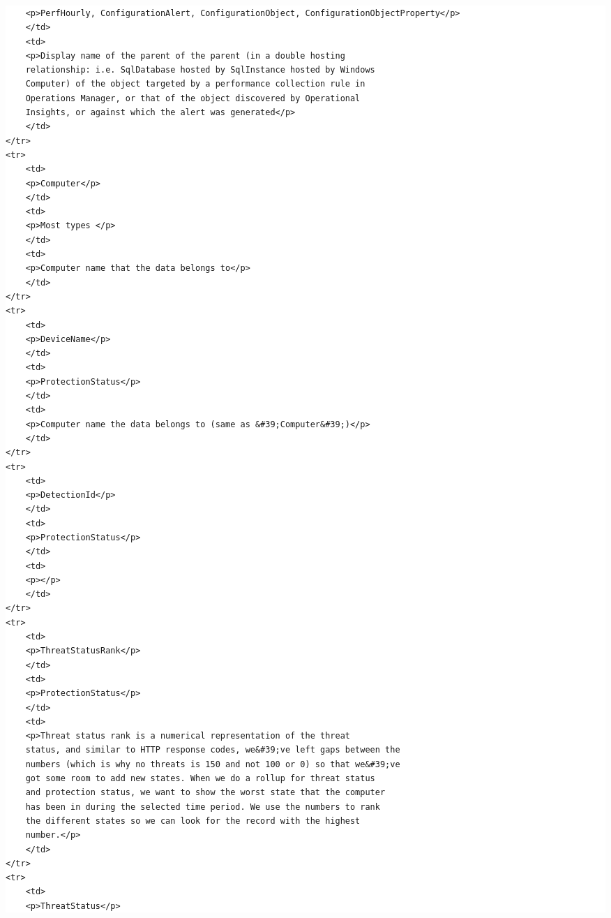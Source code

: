 		<p>PerfHourly, ConfigurationAlert, ConfigurationObject, ConfigurationObjectProperty</p>
		</td>
		<td>
		<p>Display name of the parent of the parent (in a double hosting
		relationship: i.e. SqlDatabase hosted by SqlInstance hosted by Windows
		Computer) of the object targeted by a performance collection rule in
		Operations Manager, or that of the object discovered by Operational
		Insights, or against which the alert was generated</p>
		</td>
	</tr>
	<tr>
		<td>
		<p>Computer</p>
		</td>
		<td>
		<p>Most types </p>
		</td>
		<td>
		<p>Computer name that the data belongs to</p>
		</td>
	</tr>
	<tr>
		<td>
		<p>DeviceName</p>
		</td>
		<td>
		<p>ProtectionStatus</p>
		</td>
		<td>
		<p>Computer name the data belongs to (same as &#39;Computer&#39;)</p>
		</td>
	</tr>
	<tr>
		<td>
		<p>DetectionId</p>
		</td>
		<td>
		<p>ProtectionStatus</p>
		</td>
		<td>
		<p></p>
		</td>
	</tr>
	<tr>
		<td>
		<p>ThreatStatusRank</p>
		</td>
		<td>
		<p>ProtectionStatus</p>
		</td>
		<td>
		<p>Threat status rank is a numerical representation of the threat
		status, and similar to HTTP response codes, we&#39;ve left gaps between the
		numbers (which is why no threats is 150 and not 100 or 0) so that we&#39;ve
		got some room to add new states. When we do a rollup for threat status
		and protection status, we want to show the worst state that the computer
		has been in during the selected time period. We use the numbers to rank
		the different states so we can look for the record with the highest
		number.</p>
		</td>
	</tr>
	<tr>
		<td>
		<p>ThreatStatus</p>